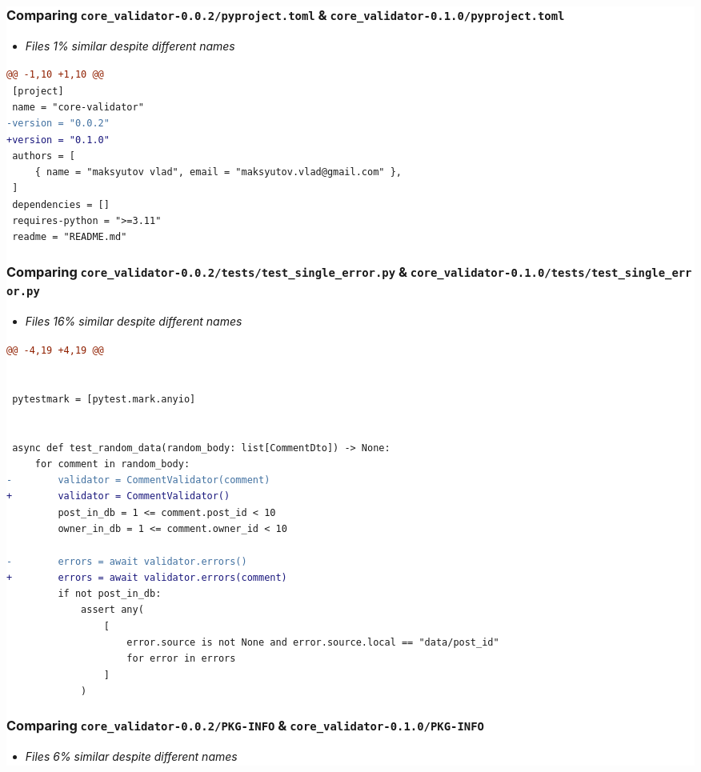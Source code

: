 ### Comparing `core_validator-0.0.2/pyproject.toml` & `core_validator-0.1.0/pyproject.toml`

 * *Files 1% similar despite different names*

```diff
@@ -1,10 +1,10 @@
 [project]
 name = "core-validator"
-version = "0.0.2"
+version = "0.1.0"
 authors = [
     { name = "maksyutov vlad", email = "maksyutov.vlad@gmail.com" },
 ]
 dependencies = []
 requires-python = ">=3.11"
 readme = "README.md"
```

### Comparing `core_validator-0.0.2/tests/test_single_error.py` & `core_validator-0.1.0/tests/test_single_error.py`

 * *Files 16% similar despite different names*

```diff
@@ -4,19 +4,19 @@
 
 
 pytestmark = [pytest.mark.anyio]
 
 
 async def test_random_data(random_body: list[CommentDto]) -> None:
     for comment in random_body:
-        validator = CommentValidator(comment)
+        validator = CommentValidator()
         post_in_db = 1 <= comment.post_id < 10
         owner_in_db = 1 <= comment.owner_id < 10
 
-        errors = await validator.errors()
+        errors = await validator.errors(comment)
         if not post_in_db:
             assert any(
                 [
                     error.source is not None and error.source.local == "data/post_id"
                     for error in errors
                 ]
             )
```

### Comparing `core_validator-0.0.2/PKG-INFO` & `core_validator-0.1.0/PKG-INFO`

 * *Files 6% similar despite different names*
